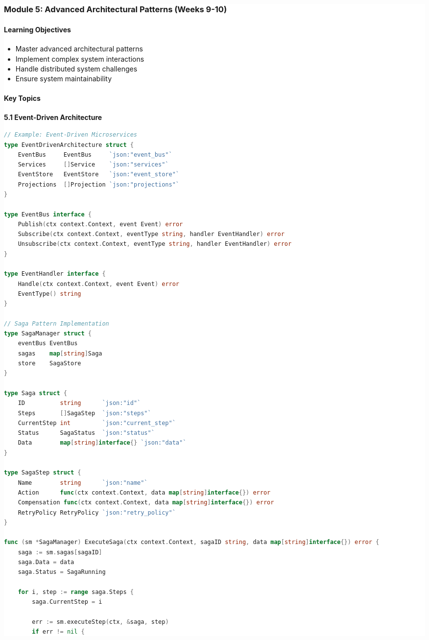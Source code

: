### Module 5: Advanced Architectural Patterns (Weeks 9-10)

#### Learning Objectives
- Master advanced architectural patterns
- Implement complex system interactions
- Handle distributed system challenges
- Ensure system maintainability

#### Key Topics

**5.1 Event-Driven Architecture**
```go
// Example: Event-Driven Microservices
type EventDrivenArchitecture struct {
    EventBus     EventBus     `json:"event_bus"`
    Services     []Service    `json:"services"`
    EventStore   EventStore   `json:"event_store"`
    Projections  []Projection `json:"projections"`
}

type EventBus interface {
    Publish(ctx context.Context, event Event) error
    Subscribe(ctx context.Context, eventType string, handler EventHandler) error
    Unsubscribe(ctx context.Context, eventType string, handler EventHandler) error
}

type EventHandler interface {
    Handle(ctx context.Context, event Event) error
    EventType() string
}

// Saga Pattern Implementation
type SagaManager struct {
    eventBus EventBus
    sagas    map[string]Saga
    store    SagaStore
}

type Saga struct {
    ID          string      `json:"id"`
    Steps       []SagaStep  `json:"steps"`
    CurrentStep int         `json:"current_step"`
    Status      SagaStatus  `json:"status"`
    Data        map[string]interface{} `json:"data"`
}

type SagaStep struct {
    Name        string      `json:"name"`
    Action      func(ctx context.Context, data map[string]interface{}) error
    Compensation func(ctx context.Context, data map[string]interface{}) error
    RetryPolicy RetryPolicy `json:"retry_policy"`
}

func (sm *SagaManager) ExecuteSaga(ctx context.Context, sagaID string, data map[string]interface{}) error {
    saga := sm.sagas[sagaID]
    saga.Data = data
    saga.Status = SagaRunning
    
    for i, step := range saga.Steps {
        saga.CurrentStep = i
        
        err := sm.executeStep(ctx, &saga, step)
        if err != nil {
```